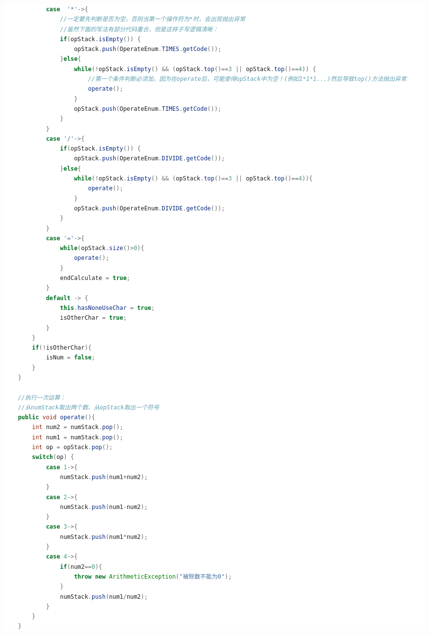 ```java
            case  '*'->{
                //一定要先判断是否为空，否则当第一个操作符为*时，会出现抛出异常
                //虽然下面的写法有部分代码重合，但是这样子写逻辑清晰：
                if(opStack.isEmpty()) {
                    opStack.push(OperateEnum.TIMES.getCode());
                }else{
                    while(!opStack.isEmpty() && (opStack.top()==3 || opStack.top()==4)) {
                        //第一个条件判断必须加，因为在operate后，可能使得opStack中为空！(例如1*1*1...)然后导致top()方法抛出异常
                        operate();
                    }
                    opStack.push(OperateEnum.TIMES.getCode());
                }
            }
            case '/'->{
                if(opStack.isEmpty()) {
                    opStack.push(OperateEnum.DIVIDE.getCode());
                }else{
                    while(!opStack.isEmpty() && (opStack.top()==3 || opStack.top()==4)){
                        operate();
                    }
                    opStack.push(OperateEnum.DIVIDE.getCode());
                }
            }
            case '='->{
                while(opStack.size()>0){
                    operate();
                }
                endCalculate = true;
            }
            default -> {
                this.hasNoneUseChar = true;
                isOtherChar = true;
            }
        }
        if(!isOtherChar){
            isNum = false;
        }
    }

    //执行一次运算：
    //从numStack取出两个数、从opStack取出一个符号
    public void operate(){
        int num2 = numStack.pop();
        int num1 = numStack.pop();
        int op = opStack.pop();
        switch(op) {
            case 1->{
                numStack.push(num1+num2);
            }
            case 2->{
                numStack.push(num1-num2);
            }
            case 3->{
                numStack.push(num1*num2);
            }
            case 4->{
                if(num2==0){
                    throw new ArithmeticException("被除数不能为0");
                }
                numStack.push(num1/num2);
            }
        }
    }
```